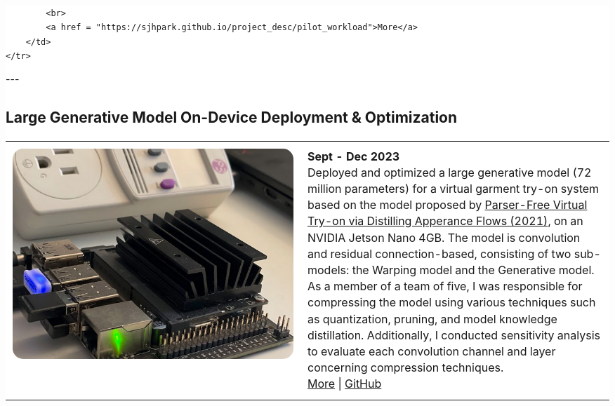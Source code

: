             <br>
            <a href = "https://sjhpark.github.io/project_desc/pilot_workload">More</a>
        </td>
    </tr>
</table>
---

## Large Generative Model On-Device Deployment & Optimization
<table style="border: none; border-collapse: collapse;">
    <tr>
        <td style="padding: 10px; border: none;">
            <div style="width: 400px; height: 300px; border-radius: 15px; overflow: hidden;">
                <img src="../images/on_device_ml/jetson1.png" alt="Project Image" style="width: 100%; height: 100%; object-fit: cover;">
            </div>
        </td>
        <td style="padding: 10px; border: none; vertical-align: top; font-size: 16px;">
            <b>Sept - Dec 2023</b><br>
            Deployed and optimized a large generative model (72 million parameters) for a virtual garment try-on system based on the model proposed by <a href = "https://openaccess.thecvf.com/content/CVPR2021/papers/Ge_Parser-Free_Virtual_Try-On_via_Distilling_Appearance_Flows_CVPR_2021_paper.pdf">Parser-Free Virtual Try-on via Distilling Apperance Flows (2021)</a>, on an NVIDIA Jetson Nano 4GB. The model is convolution and residual connection-based, consisting of two sub-models: the Warping model and the Generative model. As a member of a team of five, I was responsible for compressing the model using various techniques such as quantization, pruning, and model knowledge distillation. Additionally, I conducted sensitivity analysis to evaluate each convolution channel and layer concerning compression techniques.
            <br>
            <a href = "https://sjhpark.github.io/project_desc/on_device_ml">More</a> | <a href="https://github.com/sjhpark/Virtual-Try-On-Deployment-Kit.git">GitHub</a>
